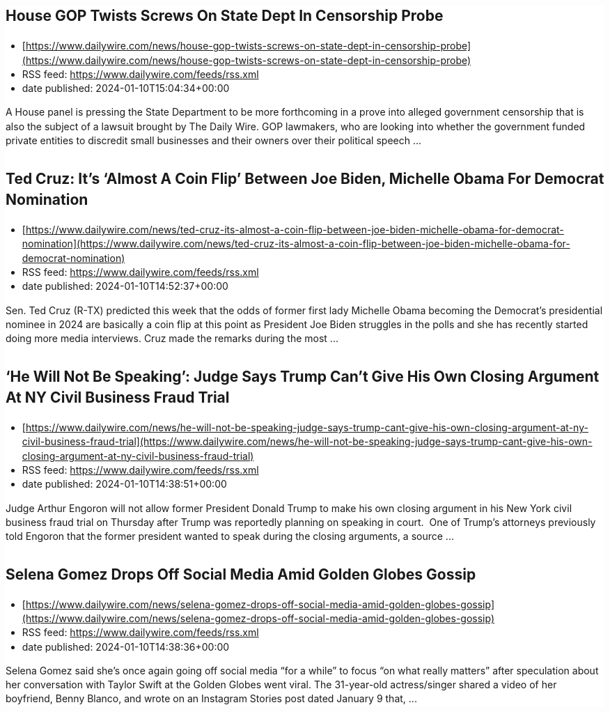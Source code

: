## House GOP Twists Screws On State Dept In Censorship Probe
 - [https://www.dailywire.com/news/house-gop-twists-screws-on-state-dept-in-censorship-probe](https://www.dailywire.com/news/house-gop-twists-screws-on-state-dept-in-censorship-probe)
 - RSS feed: https://www.dailywire.com/feeds/rss.xml
 - date published: 2024-01-10T15:04:34+00:00

A House panel is pressing the State Department to be more forthcoming in a prove into alleged government censorship that is also the subject of a lawsuit brought by The Daily Wire. GOP lawmakers, who are looking into whether the government funded private entities to discredit small businesses and their owners over their political speech ...

## Ted Cruz: It’s ‘Almost A Coin Flip’ Between Joe Biden, Michelle Obama For Democrat Nomination
 - [https://www.dailywire.com/news/ted-cruz-its-almost-a-coin-flip-between-joe-biden-michelle-obama-for-democrat-nomination](https://www.dailywire.com/news/ted-cruz-its-almost-a-coin-flip-between-joe-biden-michelle-obama-for-democrat-nomination)
 - RSS feed: https://www.dailywire.com/feeds/rss.xml
 - date published: 2024-01-10T14:52:37+00:00

Sen. Ted Cruz (R-TX) predicted this week that the odds of former first lady Michelle Obama becoming the Democrat&#8217;s presidential nominee in 2024 are basically a coin flip at this point as President Joe Biden struggles in the polls and she has recently started doing more media interviews. Cruz made the remarks during the most ...

## ‘He Will Not Be Speaking’: Judge Says Trump Can’t Give His Own Closing Argument At NY Civil Business Fraud Trial
 - [https://www.dailywire.com/news/he-will-not-be-speaking-judge-says-trump-cant-give-his-own-closing-argument-at-ny-civil-business-fraud-trial](https://www.dailywire.com/news/he-will-not-be-speaking-judge-says-trump-cant-give-his-own-closing-argument-at-ny-civil-business-fraud-trial)
 - RSS feed: https://www.dailywire.com/feeds/rss.xml
 - date published: 2024-01-10T14:38:51+00:00

Judge Arthur Engoron will not allow former President Donald Trump to make his own closing argument in his New York civil business fraud trial on Thursday after Trump was reportedly planning on speaking in court.  One of Trump’s attorneys previously told Engoron that the former president wanted to speak during the closing arguments, a source ...

## Selena Gomez Drops Off Social Media Amid Golden Globes Gossip
 - [https://www.dailywire.com/news/selena-gomez-drops-off-social-media-amid-golden-globes-gossip](https://www.dailywire.com/news/selena-gomez-drops-off-social-media-amid-golden-globes-gossip)
 - RSS feed: https://www.dailywire.com/feeds/rss.xml
 - date published: 2024-01-10T14:38:36+00:00

Selena Gomez said she&#8217;s once again going off social media &#8220;for a while&#8221; to focus &#8220;on what really matters&#8221; after speculation about her conversation with Taylor Swift at the Golden Globes went viral. The 31-year-old actress/singer shared a video of her boyfriend, Benny Blanco, and wrote on an Instagram Stories post dated January 9 that, ...
